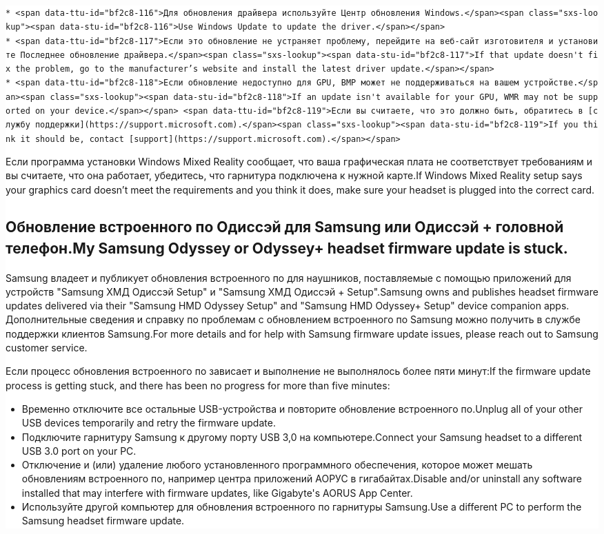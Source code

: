     * <span data-ttu-id="bf2c8-116">Для обновления драйвера используйте Центр обновления Windows.</span><span class="sxs-lookup"><span data-stu-id="bf2c8-116">Use Windows Update to update the driver.</span></span>
    * <span data-ttu-id="bf2c8-117">Если это обновление не устраняет проблему, перейдите на веб-сайт изготовителя и установите Последнее обновление драйвера.</span><span class="sxs-lookup"><span data-stu-id="bf2c8-117">If that update doesn't fix the problem, go to the manufacturer’s website and install the latest driver update.</span></span> 
    * <span data-ttu-id="bf2c8-118">Если обновление недоступно для GPU, ВМР может не поддерживаться на вашем устройстве.</span><span class="sxs-lookup"><span data-stu-id="bf2c8-118">If an update isn't available for your GPU, WMR may not be supported on your device.</span></span> <span data-ttu-id="bf2c8-119">Если вы считаете, что это должно быть, обратитесь в [службу поддержки](https://support.microsoft.com).</span><span class="sxs-lookup"><span data-stu-id="bf2c8-119">If you think it should be, contact [support](https://support.microsoft.com).</span></span>
    
<span data-ttu-id="bf2c8-120">Если программа установки Windows Mixed Reality сообщает, что ваша графическая плата не соответствует требованиям и вы считаете, что она работает, убедитесь, что гарнитура подключена к нужной карте.</span><span class="sxs-lookup"><span data-stu-id="bf2c8-120">If Windows Mixed Reality setup says your graphics card doesn’t meet the requirements and you think it does, make sure your headset is plugged into the correct card.</span></span>

## <a name="my-samsung-odyssey-or-odyssey-headset-firmware-update-is-stuck"></a><span data-ttu-id="bf2c8-121">Обновление встроенного по Одиссэй для Samsung или Одиссэй + головной телефон.</span><span class="sxs-lookup"><span data-stu-id="bf2c8-121">My Samsung Odyssey or Odyssey+ headset firmware update is stuck.</span></span>

<span data-ttu-id="bf2c8-122">Samsung владеет и публикует обновления встроенного по для наушников, поставляемые с помощью приложений для устройств "Samsung ХМД Одиссэй Setup" и "Samsung ХМД Одиссэй + Setup".</span><span class="sxs-lookup"><span data-stu-id="bf2c8-122">Samsung owns and publishes headset firmware updates delivered via their "Samsung HMD Odyssey Setup" and "Samsung HMD Odyssey+ Setup" device companion apps.</span></span> <span data-ttu-id="bf2c8-123">Дополнительные сведения и справку по проблемам с обновлением встроенного по Samsung можно получить в службе поддержки клиентов Samsung.</span><span class="sxs-lookup"><span data-stu-id="bf2c8-123">For more details and for help with Samsung firmware update issues, please reach out to Samsung customer service.</span></span>

<span data-ttu-id="bf2c8-124">Если процесс обновления встроенного по зависает и выполнение не выполнялось более пяти минут:</span><span class="sxs-lookup"><span data-stu-id="bf2c8-124">If the firmware update process is getting stuck, and there has been no progress for more than five minutes:</span></span>
* <span data-ttu-id="bf2c8-125">Временно отключите все остальные USB-устройства и повторите обновление встроенного по.</span><span class="sxs-lookup"><span data-stu-id="bf2c8-125">Unplug all of your other USB devices temporarily and retry the firmware update.</span></span>
* <span data-ttu-id="bf2c8-126">Подключите гарнитуру Samsung к другому порту USB 3,0 на компьютере.</span><span class="sxs-lookup"><span data-stu-id="bf2c8-126">Connect your Samsung headset to a different USB 3.0 port on your PC.</span></span>
* <span data-ttu-id="bf2c8-127">Отключение и (или) удаление любого установленного программного обеспечения, которое может мешать обновлениям встроенного по, например центра приложений АОРУС в гигабайтах.</span><span class="sxs-lookup"><span data-stu-id="bf2c8-127">Disable and/or uninstall any software installed that may interfere with firmware updates, like Gigabyte's AORUS App Center.</span></span>
* <span data-ttu-id="bf2c8-128">Используйте другой компьютер для обновления встроенного по гарнитуры Samsung.</span><span class="sxs-lookup"><span data-stu-id="bf2c8-128">Use a different PC to perform the Samsung headset firmware update.</span></span>

